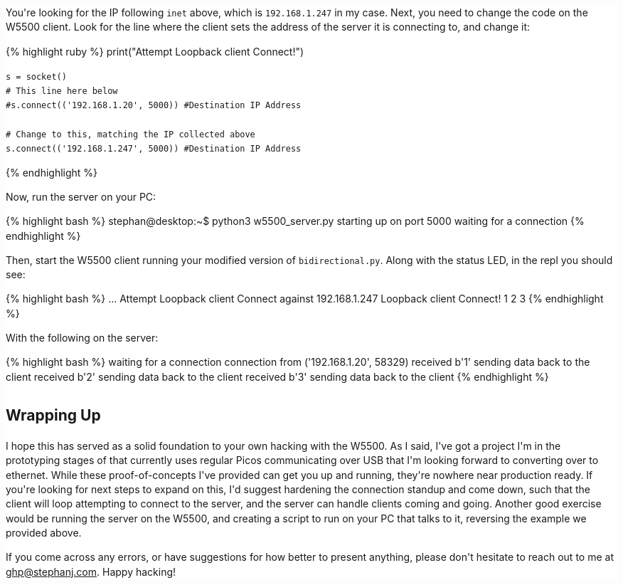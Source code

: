 You're looking for the IP following `inet` above, which is `192.168.1.247` in my case.  Next, you need to change the code on the W5500 client.  Look for the line where the client sets the address of the server it is connecting to, and change it:

{% highlight ruby %}
    print("Attempt Loopback client Connect!")

    s = socket()
    # This line here below
    #s.connect(('192.168.1.20', 5000)) #Destination IP Address  

    # Change to this, matching the IP collected above
    s.connect(('192.168.1.247', 5000)) #Destination IP Address 
{% endhighlight %}

Now, run the server on your PC:

{% highlight bash %}
stephan@desktop:~$ python3 w5500_server.py
starting up on  port 5000
waiting for a connection
{% endhighlight %}

Then, start the W5500 client running your modified version of `bidirectional.py`. Along with the status LED, in the repl you should see:

{% highlight bash %}
...
Attempt Loopback client Connect against 192.168.1.247
Loopback client Connect!
1
2
3
{% endhighlight %}

With the following on the server:

{% highlight bash %}
waiting for a connection
connection from ('192.168.1.20', 58329)
received b'1'
sending data back to the client
received b'2'
sending data back to the client
received b'3'
sending data back to the client
{% endhighlight %}

## Wrapping Up

I hope this has served as a solid foundation to your own hacking with the W5500.  As I said, I've got a project I'm in the prototyping stages of that currently uses regular Picos communicating over USB that I'm looking forward to converting over to ethernet. While these proof-of-concepts I've provided can get you up and running, they're nowhere near production ready.  If you're looking for next steps to expand on this, I'd suggest hardening the connection standup and come down, such that the client will loop attempting to connect to the server, and the server can handle clients coming and going.  Another good exercise would be running the server on the W5500, and creating a script to run on your PC that talks to it, reversing the example we provided above.

If you come across any errors, or have suggestions for how better to present anything, please don't hesitate to reach out to me at [ghp@stephanj.com](mailto:ghp@stephanj.com).  Happy hacking!